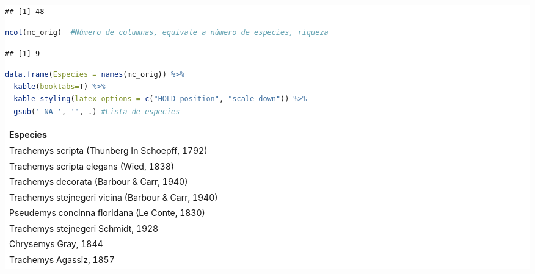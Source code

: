     ## [1] 48

``` r
ncol(mc_orig)  #Número de columnas, equivale a número de especies, riqueza
```

    ## [1] 9

``` r
data.frame(Especies = names(mc_orig)) %>% 
  kable(booktabs=T) %>%
  kable_styling(latex_options = c("HOLD_position", "scale_down")) %>%
  gsub(' NA ', '', .) #Lista de especies
```

<table class="table" style="margin-left: auto; margin-right: auto;">
<thead>
<tr>
<th style="text-align:left;">
Especies
</th>
</tr>
</thead>
<tbody>
<tr>
<td style="text-align:left;">
Trachemys scripta (Thunberg In Schoepff, 1792)
</td>
</tr>
<tr>
<td style="text-align:left;">
Trachemys scripta elegans (Wied, 1838)
</td>
</tr>
<tr>
<td style="text-align:left;">
Trachemys decorata (Barbour & Carr, 1940)
</td>
</tr>
<tr>
<td style="text-align:left;">
Trachemys stejnegeri vicina (Barbour & Carr, 1940)
</td>
</tr>
<tr>
<td style="text-align:left;">
Pseudemys concinna floridana (Le Conte, 1830)
</td>
</tr>
<tr>
<td style="text-align:left;">
Trachemys stejnegeri Schmidt, 1928
</td>
</tr>
<tr>
<td style="text-align:left;">
Chrysemys Gray, 1844
</td>
</tr>
<tr>
<td style="text-align:left;">
Trachemys Agassiz, 1857
</td>
</tr>